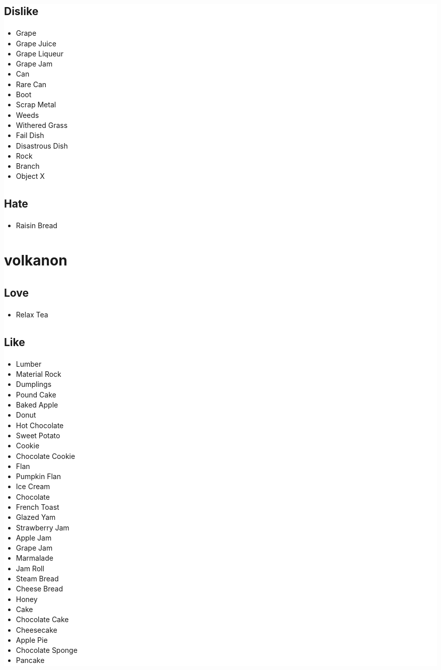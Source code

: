 ## Dislike
* Grape
* Grape Juice
* Grape Liqueur
* Grape Jam
* Can
* Rare Can
* Boot
* Scrap Metal
* Weeds
* Withered Grass
* Fail Dish
* Disastrous Dish
* Rock
* Branch
* Object X

## Hate
* Raisin Bread


# volkanon

## Love
* Relax Tea

## Like
* Lumber
* Material Rock
* Dumplings
* Pound Cake
* Baked Apple
* Donut
* Hot Chocolate
* Sweet Potato
* Cookie
* Chocolate Cookie
* Flan
* Pumpkin Flan
* Ice Cream
* Chocolate
* French Toast
* Glazed Yam
* Strawberry Jam
* Apple Jam
* Grape Jam
* Marmalade
* Jam Roll
* Steam Bread
* Cheese Bread
* Honey
* Cake
* Chocolate Cake
* Cheesecake
* Apple Pie
* Chocolate Sponge
* Pancake
